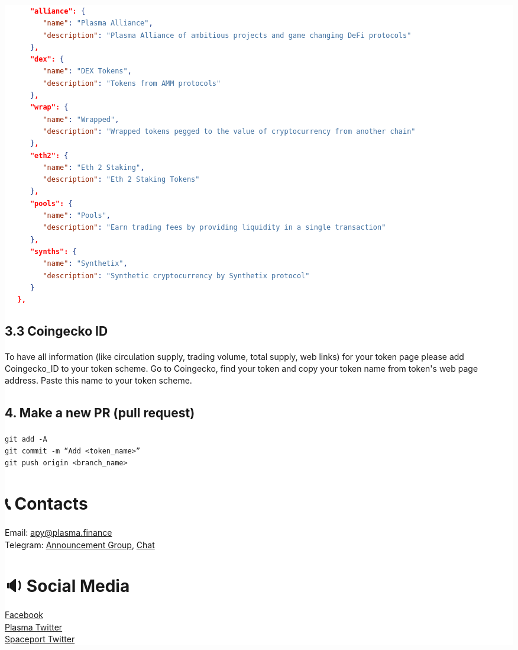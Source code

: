 ```json
      "alliance": {
         "name": "Plasma Alliance",
         "description": "Plasma Alliance of ambitious projects and game changing DeFi protocols"
      },
      "dex": {
         "name": "DEX Tokens",
         "description": "Tokens from AMM protocols"
      },
      "wrap": {
         "name": "Wrapped",
         "description": "Wrapped tokens pegged to the value of cryptocurrency from another chain"
      },
      "eth2": {
         "name": "Eth 2 Staking",
         "description": "Eth 2 Staking Tokens"
      },
      "pools": {
         "name": "Pools",
         "description": "Earn trading fees by providing liquidity in a single transaction"
      },
      "synths": {
         "name": "Synthetix",
         "description": "Synthetic cryptocurrency by Synthetix protocol"
      }
   },
```

## 3.3 Coingecko ID

To have all information (like circulation supply, trading volume, total supply, web links) for your token page please add Coingecko_ID to your token scheme.
Go to Coingecko, find your token and copy your token name from token's web page address. Paste this name to your token scheme.

## 4. Make a new PR (pull request)

```
git add -A
git commit -m “Add <token_name>”
git push origin <branch_name>
```

# 📞 Contacts
Email: [apy@plasma.finance](mailto:apy@plasma.finance) <br>
Telegram: [Announcement Group](https://t.me/plasmapay_global), [Chat](https://t.me/plasmapay_community)

# 🔉 Social Media
[Facebook](https://www.facebook.com/plasmapay) <br>
[Plasma Twitter](https://twitter.com/plasma_pay) <br>
[Spaceport Twitter](https://twitter.com/CyberSpacePort) <br>
